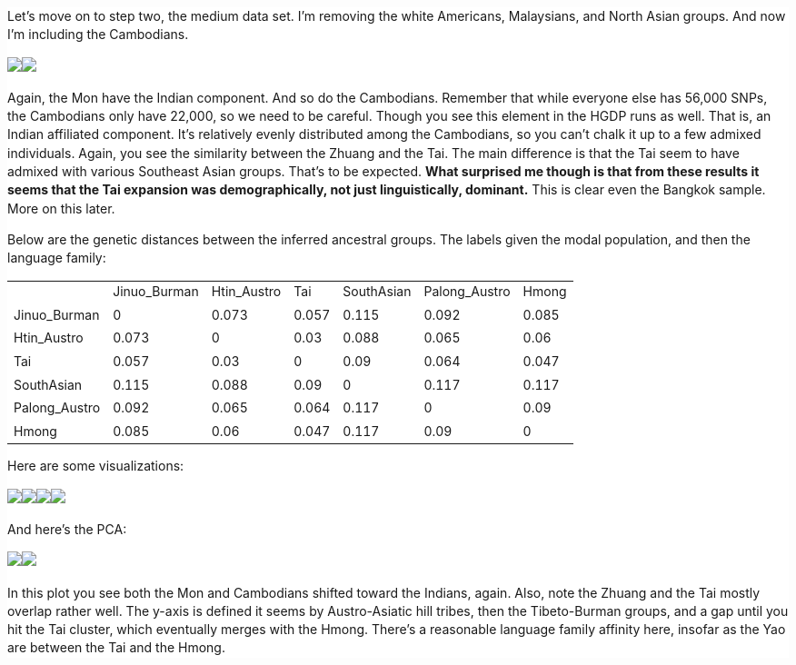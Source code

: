 Let’s move on to step two, the medium data set. I’m removing the white Americans, Malaysians, and North Asian groups. And now I’m including the Cambodians.

[![](https://i0.wp.com/blogs.discovermagazine.com/gnxp/files/2011/07/panasian_small_small_K6.jpg?resize=600%2C585)![](https://i0.wp.com/blogs.discovermagazine.com/gnxp/files/2011/07/panasian_small_small_K6.jpg?resize=600%2C585)](https://i0.wp.com/blogs.discovermagazine.com/gnxp/files/2011/07/panasian_small_small_K6.jpg)

Again, the Mon have the Indian component. And so do the Cambodians. Remember that while everyone else has 56,000 SNPs, the Cambodians only have 22,000, so we need to be careful. Though you see this element in the HGDP runs as well. That is, an Indian affiliated component. It’s relatively evenly distributed among the Cambodians, so you can’t chalk it up to a few admixed individuals. Again, you see the similarity between the Zhuang and the Tai. The main difference is that the Tai seem to have admixed with various Southeast Asian groups. That’s to be expected. **What surprised me though is that from these results it seems that the Tai expansion was demographically, not just linguistically, dominant.** This is clear even the Bangkok sample. More on this later.

Below are the genetic distances between the inferred ancestral groups. The labels given the modal population, and then the language family:

|               |              |             |       |            |               |       |
|---------------|--------------|-------------|-------|------------|---------------|-------|
|               | Jinuo_Burman | Htin_Austro | Tai   | SouthAsian | Palong_Austro | Hmong |
| Jinuo_Burman  | 0            | 0.073       | 0.057 | 0.115      | 0.092         | 0.085 |
| Htin_Austro   | 0.073        | 0           | 0.03  | 0.088      | 0.065         | 0.06  |
| Tai           | 0.057        | 0.03        | 0     | 0.09       | 0.064         | 0.047 |
| SouthAsian    | 0.115        | 0.088       | 0.09  | 0          | 0.117         | 0.117 |
| Palong_Austro | 0.092        | 0.065       | 0.064 | 0.117      | 0             | 0.09  |
| Hmong         | 0.085        | 0.06        | 0.047 | 0.117      | 0.09          | 0     |

Here are some visualizations:

[![](https://i0.wp.com/blogs.discovermagazine.com/gnxp/files/2011/07/fst1a.png?resize=553%2C552)![](https://i0.wp.com/blogs.discovermagazine.com/gnxp/files/2011/07/fst1a.png?resize=553%2C552)](https://i0.wp.com/blogs.discovermagazine.com/gnxp/files/2011/07/fst1a.png)[![](https://i0.wp.com/blogs.discovermagazine.com/gnxp/files/2011/07/fst1b.png?resize=553%2C552)![](https://i0.wp.com/blogs.discovermagazine.com/gnxp/files/2011/07/fst1b.png?resize=553%2C552)](https://i0.wp.com/blogs.discovermagazine.com/gnxp/files/2011/07/fst1b.png)

And here’s the PCA:

[![](https://i0.wp.com/blogs.discovermagazine.com/gnxp/files/2011/07/panasian_small_small_PCA_12.jpg?resize=600%2C571)![](https://i0.wp.com/blogs.discovermagazine.com/gnxp/files/2011/07/panasian_small_small_PCA_12.jpg?resize=600%2C571)](https://i0.wp.com/blogs.discovermagazine.com/gnxp/files/2011/07/panasian_small_small_PCA_12.jpg)

In this plot you see both the Mon and Cambodians shifted toward the Indians, again. Also, note the Zhuang and the Tai mostly overlap rather well. The y-axis is defined it seems by Austro-Asiatic hill tribes, then the Tibeto-Burman groups, and a gap until you hit the Tai cluster, which eventually merges with the Hmong. There’s a reasonable language family affinity here, insofar as the Yao are between the Tai and the Hmong.
